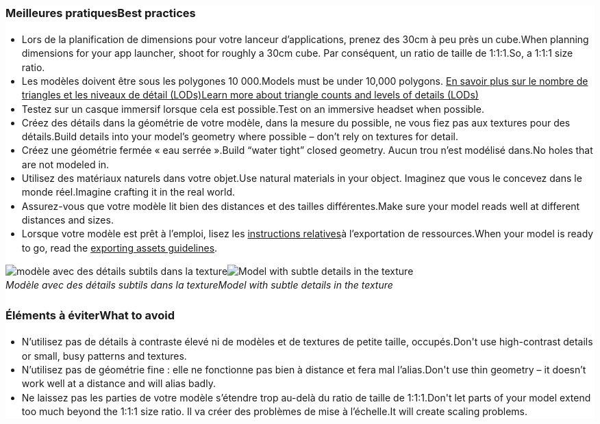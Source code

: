 ### <a name="best-practices"></a><span data-ttu-id="777ec-154">Meilleures pratiques</span><span class="sxs-lookup"><span data-stu-id="777ec-154">Best practices</span></span>
* <span data-ttu-id="777ec-155">Lors de la planification de dimensions pour votre lanceur d’applications, prenez des 30cm à peu près un cube.</span><span class="sxs-lookup"><span data-stu-id="777ec-155">When planning dimensions for your app launcher, shoot for roughly a 30cm cube.</span></span> <span data-ttu-id="777ec-156">Par conséquent, un ratio de taille de 1:1:1.</span><span class="sxs-lookup"><span data-stu-id="777ec-156">So, a 1:1:1 size ratio.</span></span>
* <span data-ttu-id="777ec-157">Les modèles doivent être sous les polygones 10 000.</span><span class="sxs-lookup"><span data-stu-id="777ec-157">Models must be under 10,000 polygons.</span></span> [<span data-ttu-id="777ec-158">En savoir plus sur le nombre de triangles et les niveaux de détail (LODs)</span><span class="sxs-lookup"><span data-stu-id="777ec-158">Learn more about triangle counts and levels of details (LODs)</span></span>](creating-3d-models-for-use-in-the-windows-mixed-reality-home.md#triangle-counts-and-levels-of-detail-lods)
* <span data-ttu-id="777ec-159">Testez sur un casque immersif lorsque cela est possible.</span><span class="sxs-lookup"><span data-stu-id="777ec-159">Test on an immersive headset when possible.</span></span>
* <span data-ttu-id="777ec-160">Créez des détails dans la géométrie de votre modèle, dans la mesure du possible, ne vous fiez pas aux textures pour des détails.</span><span class="sxs-lookup"><span data-stu-id="777ec-160">Build details into your model’s geometry where possible – don’t rely on textures for detail.</span></span>
* <span data-ttu-id="777ec-161">Créez une géométrie fermée « eau serrée ».</span><span class="sxs-lookup"><span data-stu-id="777ec-161">Build “water tight” closed geometry.</span></span> <span data-ttu-id="777ec-162">Aucun trou n’est modélisé dans.</span><span class="sxs-lookup"><span data-stu-id="777ec-162">No holes that are not modeled in.</span></span>
* <span data-ttu-id="777ec-163">Utilisez des matériaux naturels dans votre objet.</span><span class="sxs-lookup"><span data-stu-id="777ec-163">Use natural materials in your object.</span></span> <span data-ttu-id="777ec-164">Imaginez que vous le concevez dans le monde réel.</span><span class="sxs-lookup"><span data-stu-id="777ec-164">Imagine crafting it in the real world.</span></span>
* <span data-ttu-id="777ec-165">Assurez-vous que votre modèle lit bien des distances et des tailles différentes.</span><span class="sxs-lookup"><span data-stu-id="777ec-165">Make sure your model reads well at different distances and sizes.</span></span>
* <span data-ttu-id="777ec-166">Lorsque votre modèle est prêt à l’emploi, lisez les [instructions relatives](creating-3d-models-for-use-in-the-windows-mixed-reality-home.md#asset-requirements-overview)à l’exportation de ressources.</span><span class="sxs-lookup"><span data-stu-id="777ec-166">When your model is ready to go, read the [exporting assets guidelines](creating-3d-models-for-use-in-the-windows-mixed-reality-home.md#asset-requirements-overview).</span></span>

<span data-ttu-id="777ec-167">![modèle avec des détails subtils dans la texture](images/20171013-143334-mixedreality-640px.jpg)</span><span class="sxs-lookup"><span data-stu-id="777ec-167">![Model with subtle details in the texture](images/20171013-143334-mixedreality-640px.jpg)</span></span><br>
<span data-ttu-id="777ec-168">*Modèle avec des détails subtils dans la texture*</span><span class="sxs-lookup"><span data-stu-id="777ec-168">*Model with subtle details in the texture*</span></span>

### <a name="what-to-avoid"></a><span data-ttu-id="777ec-169">Éléments à éviter</span><span class="sxs-lookup"><span data-stu-id="777ec-169">What to avoid</span></span>
* <span data-ttu-id="777ec-170">N’utilisez pas de détails à contraste élevé ni de modèles et de textures de petite taille, occupés.</span><span class="sxs-lookup"><span data-stu-id="777ec-170">Don't use high-contrast details or small, busy patterns and textures.</span></span>
* <span data-ttu-id="777ec-171">N’utilisez pas de géométrie fine : elle ne fonctionne pas bien à distance et fera mal l’alias.</span><span class="sxs-lookup"><span data-stu-id="777ec-171">Don't use thin geometry – it doesn’t work well at a distance and will alias badly.</span></span>
* <span data-ttu-id="777ec-172">Ne laissez pas les parties de votre modèle s’étendre trop au-delà du ratio de taille de 1:1:1.</span><span class="sxs-lookup"><span data-stu-id="777ec-172">Don't let parts of your model extend too much beyond the 1:1:1 size ratio.</span></span> <span data-ttu-id="777ec-173">Il va créer des problèmes de mise à l’échelle.</span><span class="sxs-lookup"><span data-stu-id="777ec-173">It will create scaling problems.</span></span>
